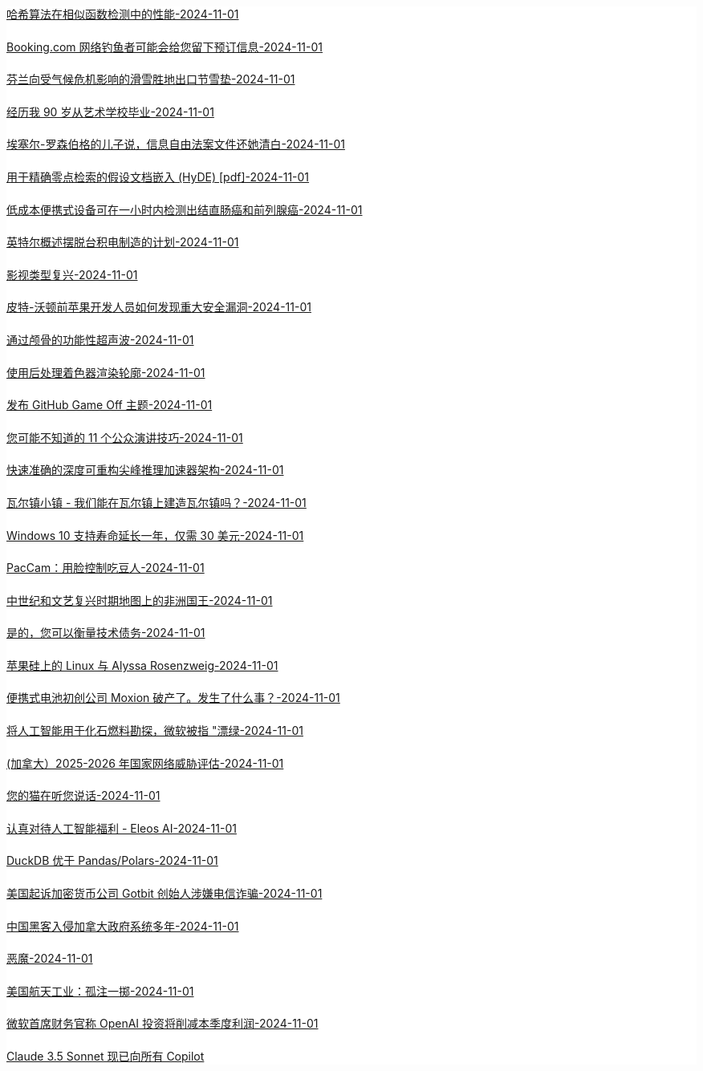 <a target=_blank rel=nofollow href="https://edmcman.github.io/blog/2024-01-11--fuzzy-hashing-for-code-comparisons/" >哈希算法在相似函数检测中的性能-2024-11-01</a><br/><br/><a target=_blank rel=nofollow href="https://krebsonsecurity.com/2024/11/booking-com-phishers-may-leave-you-with-reservations/" >Booking.com 网络钓鱼者可能会给您留下预订信息-2024-11-01</a><br/><br/><a target=_blank rel=nofollow href="https://www.theguardian.com/world/2024/nov/01/finland-exports-snow-saving-mats-ski-resorts-climate-crisis" >芬兰向受气候危机影响的滑雪胜地出口节雪垫-2024-11-01</a><br/><br/><a target=_blank rel=nofollow href="https://www.theguardian.com/lifeandstyle/2024/nov/01/experience-i-graduated-from-art-school-at-the-age-of-90" >经历我 90 岁从艺术学校毕业-2024-11-01</a><br/><br/><a target=_blank rel=nofollow href="https://www.bloomberg.com/news/newsletters/2024-11-01/using-foia-to-lift-the-veil-of-secrecy-on-a-cold-war-secret" >埃塞尔-罗森伯格的儿子说，信息自由法案文件还她清白-2024-11-01</a><br/><br/><a target=_blank rel=nofollow href="https://arxiv.org/abs/2212.10496" >用于精确零点检索的假设文档嵌入 (HyDE) [pdf]-2024-11-01</a><br/><br/><a target=_blank rel=nofollow href="https://medicalxpress.com/news/2024-10-portable-device-colorectal-prostate-cancer.html" >低成本便携式设备可在一小时内检测出结直肠癌和前列腺癌-2024-11-01</a><br/><br/><a target=_blank rel=nofollow href="https://www.tomshardware.com/pc-components/cpus/intel-outlines-plan-to-break-free-from-tsmc-manufacturing-70-percent-of-panther-lake-at-intel-fabs-nova-lake-almost-entirely-in-house" >英特尔概述摆脱台积电制造的计划-2024-11-01</a><br/><br/><a target=_blank rel=nofollow href="https://www.alphabettes.org/type-revival-for-film-tv/" >影视类型复兴-2024-11-01</a><br/><br/><a target=_blank rel=nofollow href="https://spectrum.ieee.org/apple-security-flaw" >皮特-沃顿前苹果开发人员如何发现重大安全漏洞-2024-11-01</a><br/><br/><a target=_blank rel=nofollow href="https://brainhack.vercel.app/fus" >通过颅骨的功能性超声波-2024-11-01</a><br/><br/><a target=_blank rel=nofollow href="https://www.atomwolf.org/posts/rendering-outlines-with-a-post-processing-shader/" >使用后处理着色器渲染轮廓-2024-11-01</a><br/><br/><a target=_blank rel=nofollow href="https://github.blog/open-source/game-off-2024-theme-announcement/" >发布 GitHub Game Off 主题-2024-11-01</a><br/><br/><a target=_blank rel=nofollow href="https://nicolalindgren.com/11-public-speaking-tips-that-you-might-not-know/" >您可能不知道的 11 个公众演讲技巧-2024-11-01</a><br/><br/><a target=_blank rel=nofollow href="https://arxiv.org/abs/2410.16298" >快速准确的深度可重构尖峰推理加速器架构-2024-11-01</a><br/><br/><a target=_blank rel=nofollow href="https://blog.val.town/blog/val-town-town/" >瓦尔镇小镇 - 我们能在瓦尔镇上建造瓦尔镇吗？-2024-11-01</a><br/><br/><a target=_blank rel=nofollow href="https://www.theregister.com/2024/10/31/microsoft_windows_10_support/" >Windows 10 支持寿命延长一年，仅需 30 美元-2024-11-01</a><br/><br/><a target=_blank rel=nofollow href="https://eieio.games/nonsense/game-16-paccam-pacman-with-your-face/" >PacCam：用脸控制吃豆人-2024-11-01</a><br/><br/><a target=_blank rel=nofollow href="https://blogs.bl.uk/digitisedmanuscripts/2022/07/african-kings.html" >中世纪和文艺复兴时期地图上的非洲国王-2024-11-01</a><br/><br/><a target=_blank rel=nofollow href="https://www.m16g.com/p/yes-you-can-measure-technical-debt" >是的，您可以衡量技术债务-2024-11-01</a><br/><br/><a target=_blank rel=nofollow href="https://softwareengineeringdaily.com/2024/10/15/linux-apple-silicon-alyssa-rosenzweig/" >苹果硅上的 Linux 与 Alyssa Rosenzweig-2024-11-01</a><br/><br/><a target=_blank rel=nofollow href="https://www.latitudemedia.com/news/portable-battery-startup-moxion-is-bankrupt-what-happened" >便携式电池初创公司 Moxion 破产了。发生了什么事？-2024-11-01</a><br/><br/><a target=_blank rel=nofollow href="https://www.theregister.com/2024/10/31/microsoft_greenwashing_ai/" >将人工智能用于化石燃料勘探，微软被指 "漂绿-2024-11-01</a><br/><br/><a target=_blank rel=nofollow href="https://www.cyber.gc.ca/en/guidance/national-cyber-threat-assessment-2025-2026" >(加拿大）2025-2026 年国家网络威胁评估-2024-11-01</a><br/><br/><a target=_blank rel=nofollow href="https://nautil.us/your-cat-is-listening-to-you-1045745/" >您的猫在听您说话-2024-11-01</a><br/><br/><a target=_blank rel=nofollow href="https://eleosai.org/post/taking-ai-welfare-seriously/" >认真对待人工智能福利 - Eleos AI-2024-11-01</a><br/><br/><a target=_blank rel=nofollow href="https://www.pgrs.net/2024/11/01/duckdb-over-pandas-polars/" >DuckDB 优于 Pandas/Polars-2024-11-01</a><br/><br/><a target=_blank rel=nofollow href="https://www.reuters.com/legal/us-indicts-founder-crypto-firm-gotbit-alleged-market-manipulation-2024-10-31/" >美国起诉加密货币公司 Gotbit 创始人涉嫌电信诈骗-2024-11-01</a><br/><br/><a target=_blank rel=nofollow href="https://www.techradar.com/pro/security/chinese-hackers-had-access-to-canadian-government-systems-for-years" >中国黑客入侵加拿大政府系统多年-2024-11-01</a><br/><br/><a target=_blank rel=nofollow href="https://xkcd.com/3006/" >恶魔-2024-11-01</a><br/><br/><a target=_blank rel=nofollow href="https://illdefinedspace.substack.com/p/us-space-industry-risking-it-all" >美国航天工业：孤注一掷-2024-11-01</a><br/><br/><a target=_blank rel=nofollow href="https://www.cnbc.com/2024/10/30/microsoft-cfo-says-openai-investment-will-cut-into-profit-this-quarter.html" >微软首席财务官称 OpenAI 投资将削减本季度利润-2024-11-01</a><br/><br/><a target=_blank rel=nofollow href="https://github.blog/changelog/2024-11-01-claude-3-5-sonnet-is-now-available-to-all-copilot-users-in-public-preview/" >Claude 3.5 Sonnet 现已向所有 Copilot